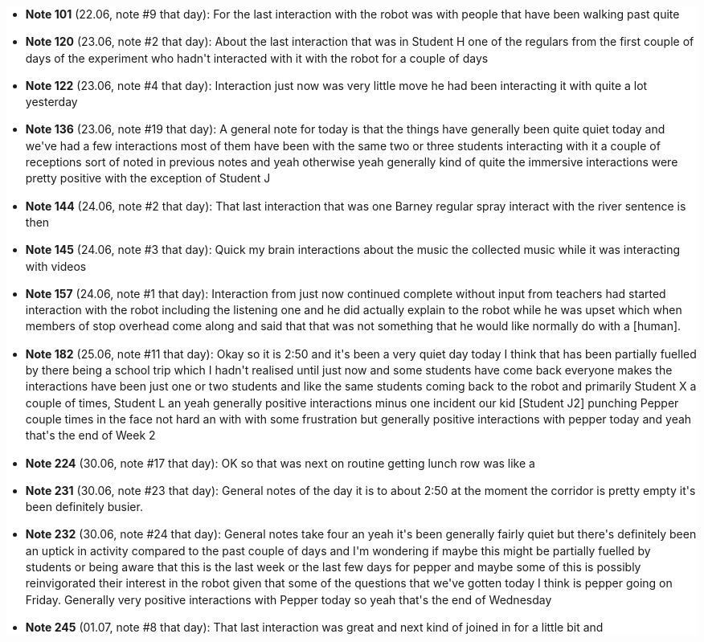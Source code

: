 
- **Note 101** (22.06, note #9 that day): For the last interaction with the robot was with people that have been walking past quite


- **Note 120** (23.06, note #2 that day): About the last interaction that was in Student H one of the regulars from the first couple of days of the experiment who hadn't interacted with it with the robot for a couple of days


- **Note 122** (23.06, note #4 that day): Interaction just now was very little move he had been interacting it with quite a lot yesterday


- **Note 136** (23.06, note #19 that day): A general note for today is that the things have generally been quite quiet today and we've had a few interactions most of them have been with the same two or three students interacting with it a couple of receptions sort of noted in previous notes and yeah otherwise yeah generally kind of quite the immersive interactions were pretty positive with the exception of Student J


- **Note 144** (24.06, note #2 that day): That last interaction that was one Barney regular spray interact with the river sentence is then


- **Note 145** (24.06, note #3 that day): Quick my brain interactions about the music the collected music while it was interacting with videos


- **Note 157** (24.06, note #1 that day): Interaction from just now continued complete without input from teachers had started interaction with the robot including the listening one and he did actually explain to the robot while he was upset which when members of stop overhead come along and said that that was not something that he would like normally do with a [human].


- **Note 182** (25.06, note #11 that day): Okay so it is 2:50 and it's been a very quiet day today I think that has been partially fuelled by there being a school trip which I hadn't realised until just now and some students have come back everyone makes the interactions have been just one or two students and like the same students coming back to the robot and primarily Student X a couple of times, Student L an yeah generally positive interactions minus one incident our kid [Student J2] punching Pepper couple times in the face not hard an with with some frustration but generally positive interactions with pepper today and yeah that's the end of Week 2


- **Note 224** (30.06, note #17 that day): OK so that was next on routine getting lunch row was like a


- **Note 231** (30.06, note #23 that day): General notes of the day it is to about 2:50 at the moment the corridor is pretty empty it's been definitely busier.


- **Note 232** (30.06, note #24 that day): General notes take four an yeah it's been generally fairly quiet but there's definitely been an uptick in activity compared to the past couple of days and I'm wondering if maybe this might be partially fuelled by students or being aware that this is the last week or the last few days for pepper and maybe some of this is possibly reinvigorated their interest in the robot given that some of the questions that we've gotten today I think is pepper going on Friday. Generally very positive interactions with Pepper today so yeah that's the end of Wednesday


- **Note 245** (01.07, note #8 that day): That last interaction was great and next kind of joined in for a little bit and
